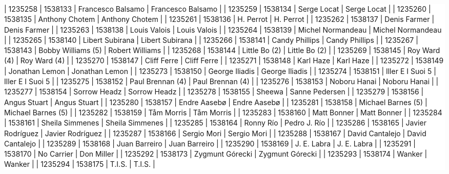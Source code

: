 | 1235258 | 1538133 | Francesco Balsamo | Francesco Balsamo |
| 1235259 | 1538134 | Serge Locat | Serge Locat |
| 1235260 | 1538135 | Anthony Chotem | Anthony Chotem |
| 1235261 | 1538136 | H. Perrot | H. Perrot |
| 1235262 | 1538137 | Denis Farmer | Denis Farmer |
| 1235263 | 1538138 | Louis Valois | Louis Valois |
| 1235264 | 1538139 | Michel Normandeau | Michel Normandeau |
| 1235265 | 1538140 | Libert Subirana | Libert Subirana |
| 1235266 | 1538141 | Candy Phillips | Candy Phillips |
| 1235267 | 1538143 | Bobby Williams (5) | Robert Williams |
| 1235268 | 1538144 | Little Bo (2) | Little Bo (2) |
| 1235269 | 1538145 | Roy Ward (4) | Roy Ward (4) |
| 1235270 | 1538147 | Cliff Ferre | Cliff Ferre |
| 1235271 | 1538148 | Karl Haze | Karl Haze |
| 1235272 | 1538149 | Jonathan Lemon | Jonathan Lemon |
| 1235273 | 1538150 | George Iliadis | George Iliadis |
| 1235274 | 1538151 | Iller E I Suoi 5 | Iller E I Suoi 5 |
| 1235275 | 1538152 | Paul Brennan (4) | Paul Brennan (4) |
| 1235276 | 1538153 | Noboru Hanai | Noboru Hanai |
| 1235277 | 1538154 | Sorrow Headz | Sorrow Headz |
| 1235278 | 1538155 | Sheewa | Sanne Pedersen |
| 1235279 | 1538156 | Angus Stuart | Angus Stuart |
| 1235280 | 1538157 | Endre Aasebø | Endre Aasebø |
| 1235281 | 1538158 | Michael Barnes (5) | Michael Barnes (5) |
| 1235282 | 1538159 | Tåm Morris | Tåm Morris |
| 1235283 | 1538160 | Matt Bonner | Matt Bonner |
| 1235284 | 1538161 | Sheila Simmenes | Sheila Simmenes |
| 1235285 | 1538164 | Ronny Río | Pedro J. Río |
| 1235286 | 1538165 | Javier Rodríguez | Javier Rodríguez |
| 1235287 | 1538166 | Sergio Mori | Sergio Mori |
| 1235288 | 1538167 | David Cantalejo | David Cantalejo |
| 1235289 | 1538168 | Juan Barreiro | Juan Barreiro |
| 1235290 | 1538169 | J. E. Labra | J. E. Labra |
| 1235291 | 1538170 | No Carrier | Don Miller |
| 1235292 | 1538173 | Zygmunt Górecki | Zygmunt Górecki |
| 1235293 | 1538174 | Wanker | Wanker |
| 1235294 | 1538175 | T.I.S. | T.I.S. |